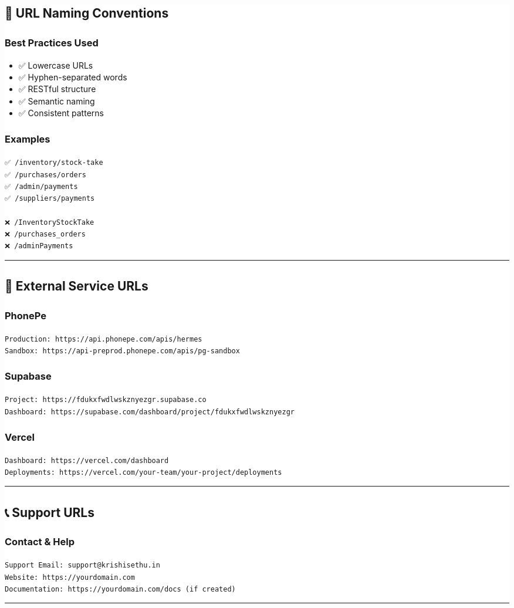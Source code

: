 
## 📝 URL Naming Conventions

### **Best Practices Used**
- ✅ Lowercase URLs
- ✅ Hyphen-separated words
- ✅ RESTful structure
- ✅ Semantic naming
- ✅ Consistent patterns

### **Examples**
```
✅ /inventory/stock-take
✅ /purchases/orders
✅ /admin/payments
✅ /suppliers/payments

❌ /InventoryStockTake
❌ /purchases_orders
❌ /adminPayments
```

---

## 🔗 External Service URLs

### **PhonePe**
```
Production: https://api.phonepe.com/apis/hermes
Sandbox: https://api-preprod.phonepe.com/apis/pg-sandbox
```

### **Supabase**
```
Project: https://fdukxfwdlwskznyezgr.supabase.co
Dashboard: https://supabase.com/dashboard/project/fdukxfwdlwskznyezgr
```

### **Vercel**
```
Dashboard: https://vercel.com/dashboard
Deployments: https://vercel.com/your-team/your-project/deployments
```

---

## 📞 Support URLs

### **Contact & Help**
```
Support Email: support@krishisethu.in
Website: https://yourdomain.com
Documentation: https://yourdomain.com/docs (if created)
```

---